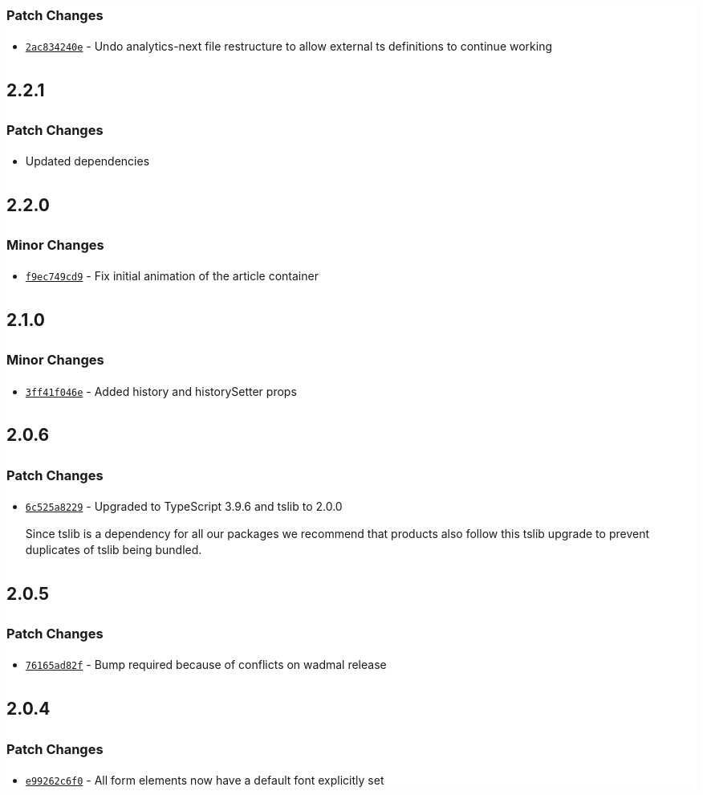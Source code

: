 ### Patch Changes

- [`2ac834240e`](https://bitbucket.org/atlassian/atlassian-frontend/commits/2ac834240e) - Undo analytics-next file restructure to allow external ts definitions to continue working

## 2.2.1

### Patch Changes

- Updated dependencies

## 2.2.0

### Minor Changes

- [`f9ec749cd9`](https://bitbucket.org/atlassian/atlassian-frontend/commits/f9ec749cd9) - Fix initial animation of the article container

## 2.1.0

### Minor Changes

- [`3ff41f046e`](https://bitbucket.org/atlassian/atlassian-frontend/commits/3ff41f046e) - Added history and historySetter props

## 2.0.6

### Patch Changes

- [`6c525a8229`](https://bitbucket.org/atlassian/atlassian-frontend/commits/6c525a8229) - Upgraded to TypeScript 3.9.6 and tslib to 2.0.0

  Since tslib is a dependency for all our packages we recommend that products also follow this tslib upgrade
  to prevent duplicates of tslib being bundled.

## 2.0.5

### Patch Changes

- [`76165ad82f`](https://bitbucket.org/atlassian/atlassian-frontend/commits/76165ad82f) - Bump required because of conflicts on wadmal release

## 2.0.4

### Patch Changes

- [`e99262c6f0`](https://bitbucket.org/atlassian/atlassian-frontend/commits/e99262c6f0) - All form elements now have a default font explicitly set
